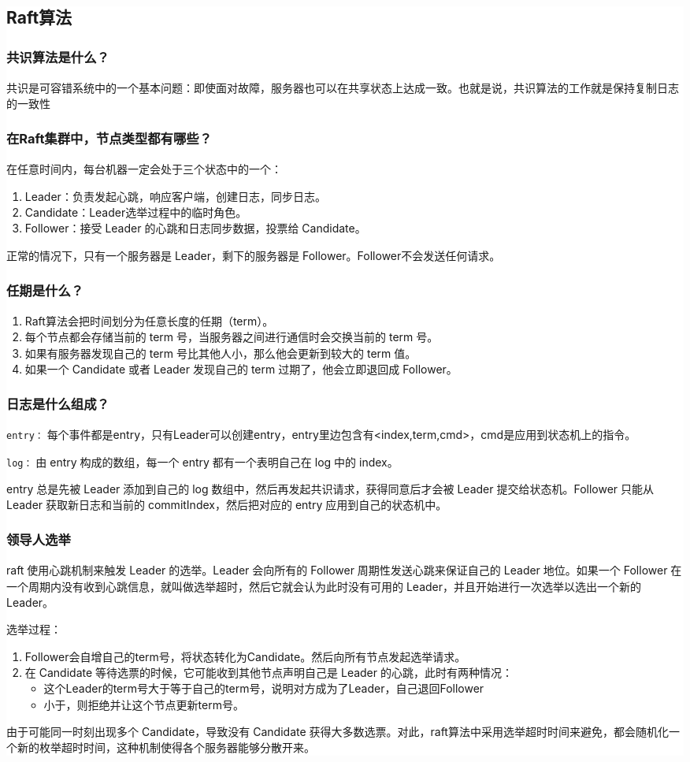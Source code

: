## Raft算法



### 共识算法是什么？

共识是可容错系统中的一个基本问题：即使面对故障，服务器也可以在共享状态上达成一致。也就是说，共识算法的工作就是保持复制日志的一致性



### 在Raft集群中，节点类型都有哪些？

在任意时间内，每台机器一定会处于三个状态中的一个：

1. Leader：负责发起心跳，响应客户端，创建日志，同步日志。
2. Candidate：Leader选举过程中的临时角色。
3. Follower：接受 Leader 的心跳和日志同步数据，投票给 Candidate。

正常的情况下，只有一个服务器是 Leader，剩下的服务器是 Follower。Follower不会发送任何请求。



### 任期是什么？

1. Raft算法会把时间划分为任意长度的任期（term）。
2. 每个节点都会存储当前的 term 号，当服务器之间进行通信时会交换当前的 term 号。
3. 如果有服务器发现自己的 term 号比其他人小，那么他会更新到较大的 term 值。
4. 如果一个 Candidate 或者 Leader 发现自己的 term 过期了，他会立即退回成 Follower。



### 日志是什么组成？

`entry：`  每个事件都是entry，只有Leader可以创建entry，entry里边包含有<index,term,cmd>，cmd是应用到状态机上的指令。

`log：` 由 entry 构成的数组，每一个 entry 都有一个表明自己在 log 中的 index。



entry 总是先被 Leader 添加到自己的 log 数组中，然后再发起共识请求，获得同意后才会被 Leader 提交给状态机。Follower 只能从 Leader 获取新日志和当前的 commitIndex，然后把对应的 entry 应用到自己的状态机中。



### 领导人选举

raft 使用心跳机制来触发 Leader 的选举。Leader 会向所有的 Follower 周期性发送心跳来保证自己的 Leader 地位。如果一个 Follower 在一个周期内没有收到心跳信息，就叫做选举超时，然后它就会认为此时没有可用的 Leader，并且开始进行一次选举以选出一个新的 Leader。

选举过程：

1. Follower会自增自己的term号，将状态转化为Candidate。然后向所有节点发起选举请求。
2. 在 Candidate 等待选票的时候，它可能收到其他节点声明自己是 Leader 的心跳，此时有两种情况：
   - 这个Leader的term号大于等于自己的term号，说明对方成为了Leader，自己退回Follower
   - 小于，则拒绝并让这个节点更新term号。



由于可能同一时刻出现多个 Candidate，导致没有 Candidate 获得大多数选票。对此，raft算法中采用选举超时时间来避免，都会随机化一个新的枚举超时时间，这种机制使得各个服务器能够分散开来。
